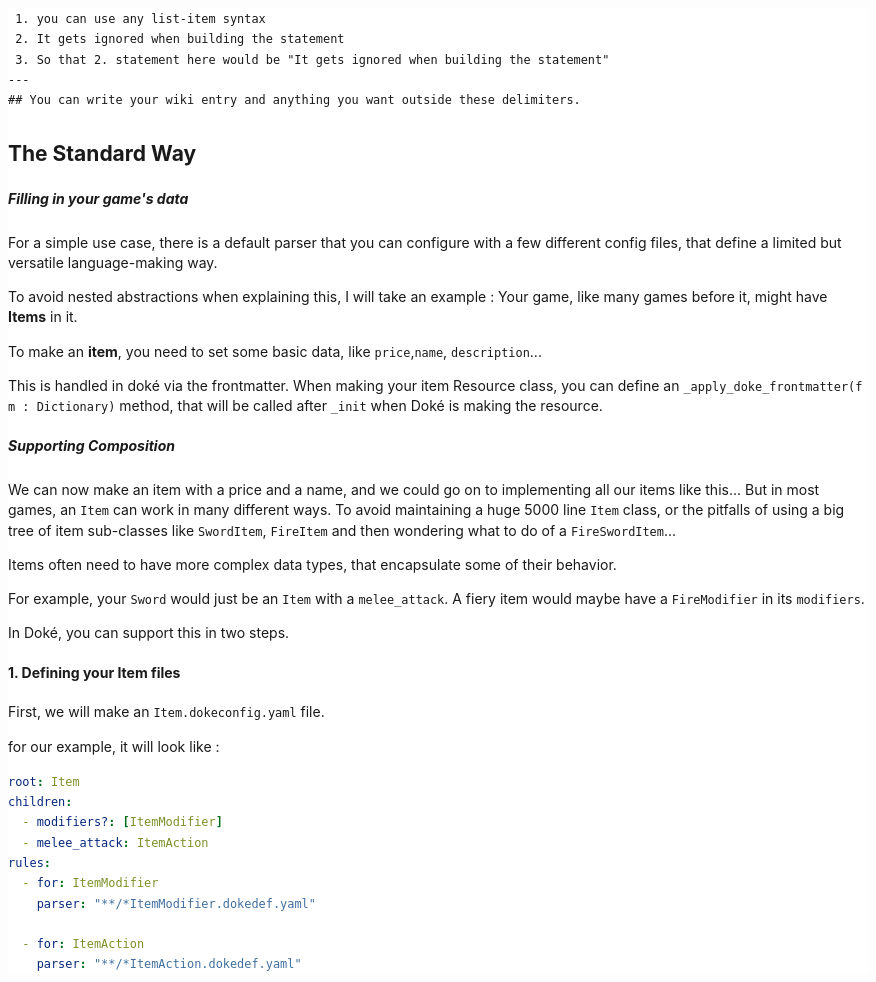 ```
 1. you can use any list-item syntax
 2. It gets ignored when building the statement
 3. So that 2. statement here would be "It gets ignored when building the statement"
---
## You can write your wiki entry and anything you want outside these delimiters.

```

## The Standard Way

##### Filling in your game's data
For a simple use case, there is a default parser that you can configure with a few different config files, that define a limited but versatile language-making way.

To avoid nested abstractions when explaining this, I will take an example : Your game, like many games before it, might have **Items** in it.

To make an **item**, you need to set some basic data, like `price`,`name`, `description`... 

This is handled in doké via the frontmatter. When making your item Resource class, you can define an  `_apply_doke_frontmatter(fm : Dictionary)` method, that will be called after `_init` when Doké is making the resource.

##### Supporting Composition

We can now make an item with a price and a name, and we could go on to implementing all our items like this... But in most games, an `Item` can work in many different ways. To avoid maintaining a huge 5000 line `Item` class, or the pitfalls of using a big tree of item sub-classes like `SwordItem`, `FireItem` and then wondering what to do of a `FireSwordItem`...

Items often need to have more complex data types, that encapsulate some of their behavior.

For example, your `Sword` would just be an `Item` with a `melee_attack`. A fiery item would maybe have a `FireModifier` in its `modifiers`.

In Doké, you can support this in two steps.

#### 1. Defining your Item files

First, we will make an  `Item.dokeconfig.yaml` file.

for our example, it will look like :

```yaml
root: Item
children:
  - modifiers?: [ItemModifier]
  - melee_attack: ItemAction
rules:
  - for: ItemModifier
    parser: "**/*ItemModifier.dokedef.yaml"
    
  - for: ItemAction
    parser: "**/*ItemAction.dokedef.yaml"

```
